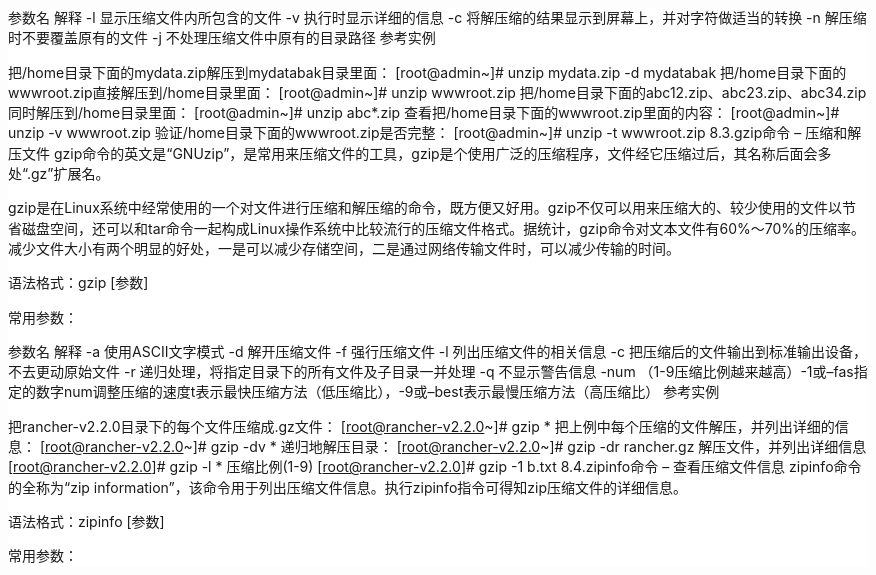 参数名	解释
-l	显示压缩文件内所包含的文件
-v	执行时显示详细的信息
-c	将解压缩的结果显示到屏幕上，并对字符做适当的转换
-n	解压缩时不要覆盖原有的文件
-j	不处理压缩文件中原有的目录路径
参考实例

把/home目录下面的mydata.zip解压到mydatabak目录里面：
[root@admin~]# unzip mydata.zip -d mydatabak
把/home目录下面的wwwroot.zip直接解压到/home目录里面：
[root@admin~]# unzip wwwroot.zip
把/home目录下面的abc12.zip、abc23.zip、abc34.zip同时解压到/home目录里面：
[root@admin~]# unzip abc\*.zip
查看把/home目录下面的wwwroot.zip里面的内容：
[root@admin~]# unzip -v wwwroot.zip
验证/home目录下面的wwwroot.zip是否完整：
[root@admin~]# unzip -t wwwroot.zip
8.3.gzip命令 – 压缩和解压文件
gzip命令的英文是“GNUzip”，是常用来压缩文件的工具，gzip是个使用广泛的压缩程序，文件经它压缩过后，其名称后面会多处“.gz”扩展名。

gzip是在Linux系统中经常使用的一个对文件进行压缩和解压缩的命令，既方便又好用。gzip不仅可以用来压缩大的、较少使用的文件以节省磁盘空间，还可以和tar命令一起构成Linux操作系统中比较流行的压缩文件格式。据统计，gzip命令对文本文件有60%～70%的压缩率。减少文件大小有两个明显的好处，一是可以减少存储空间，二是通过网络传输文件时，可以减少传输的时间。

语法格式：gzip [参数]

常用参数：

参数名	解释
-a	使用ASCII文字模式
-d	解开压缩文件
-f	强行压缩文件
-l	列出压缩文件的相关信息
-c	把压缩后的文件输出到标准输出设备，不去更动原始文件
-r	递归处理，将指定目录下的所有文件及子目录一并处理
-q	不显示警告信息
-num	（1-9压缩比例越来越高）-1或–fas指定的数字num调整压缩的速度t表示最快压缩方法（低压缩比），-9或–best表示最慢压缩方法（高压缩比）
参考实例

把rancher-v2.2.0目录下的每个文件压缩成.gz文件：
[root@rancher-v2.2.0~]# gzip *
把上例中每个压缩的文件解压，并列出详细的信息：
[root@rancher-v2.2.0~]# gzip -dv *
递归地解压目录：
[root@rancher-v2.2.0~]# gzip -dr rancher.gz
解压文件，并列出详细信息
[root@rancher-v2.2.0]# gzip -l *
压缩比例(1-9)
[root@rancher-v2.2.0]# gzip -1 b.txt
8.4.zipinfo命令 – 查看压缩文件信息
zipinfo命令的全称为“zip information”，该命令用于列出压缩文件信息。执行zipinfo指令可得知zip压缩文件的详细信息。

语法格式：zipinfo [参数]

常用参数：
